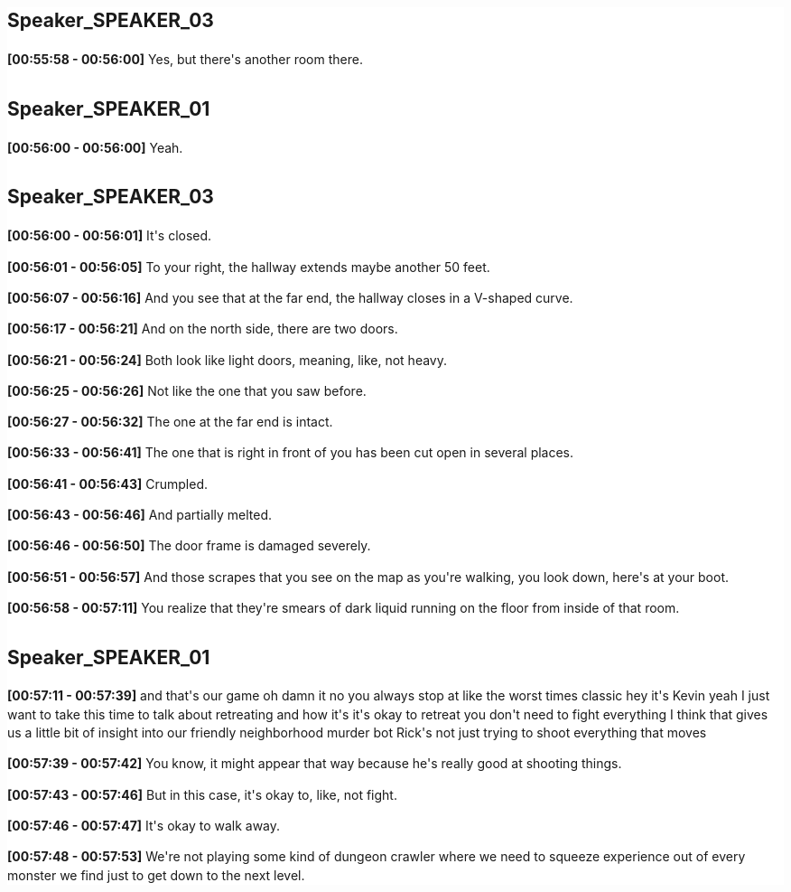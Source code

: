 ## Speaker_SPEAKER_03

**[00:55:58 - 00:56:00]** Yes, but there's another room there.


## Speaker_SPEAKER_01

**[00:56:00 - 00:56:00]** Yeah.


## Speaker_SPEAKER_03

**[00:56:00 - 00:56:01]** It's closed.

**[00:56:01 - 00:56:05]** To your right, the hallway extends maybe another 50 feet.

**[00:56:07 - 00:56:16]** And you see that at the far end, the hallway closes in a V-shaped curve.

**[00:56:17 - 00:56:21]** And on the north side, there are two doors.

**[00:56:21 - 00:56:24]** Both look like light doors, meaning, like, not heavy.

**[00:56:25 - 00:56:26]** Not like the one that you saw before.

**[00:56:27 - 00:56:32]** The one at the far end is intact.

**[00:56:33 - 00:56:41]** The one that is right in front of you has been cut open in several places.

**[00:56:41 - 00:56:43]** Crumpled.

**[00:56:43 - 00:56:46]** And partially melted.

**[00:56:46 - 00:56:50]** The door frame is damaged severely.

**[00:56:51 - 00:56:57]** And those scrapes that you see on the map as you're walking, you look down, here's at your boot.

**[00:56:58 - 00:57:11]** You realize that they're smears of dark liquid running on the floor from inside of that room.


## Speaker_SPEAKER_01

**[00:57:11 - 00:57:39]** and that's our game oh damn it no you always stop at like the worst times classic hey it's Kevin yeah I just want to take this time to talk about retreating and how it's it's okay to retreat you don't need to fight everything I think that gives us a little bit of insight into our friendly neighborhood murder bot Rick's not just trying to shoot everything that moves

**[00:57:39 - 00:57:42]** You know, it might appear that way because he's really good at shooting things.

**[00:57:43 - 00:57:46]** But in this case, it's okay to, like, not fight.

**[00:57:46 - 00:57:47]** It's okay to walk away.

**[00:57:48 - 00:57:53]** We're not playing some kind of dungeon crawler where we need to squeeze experience out of every monster we find just to get down to the next level.
